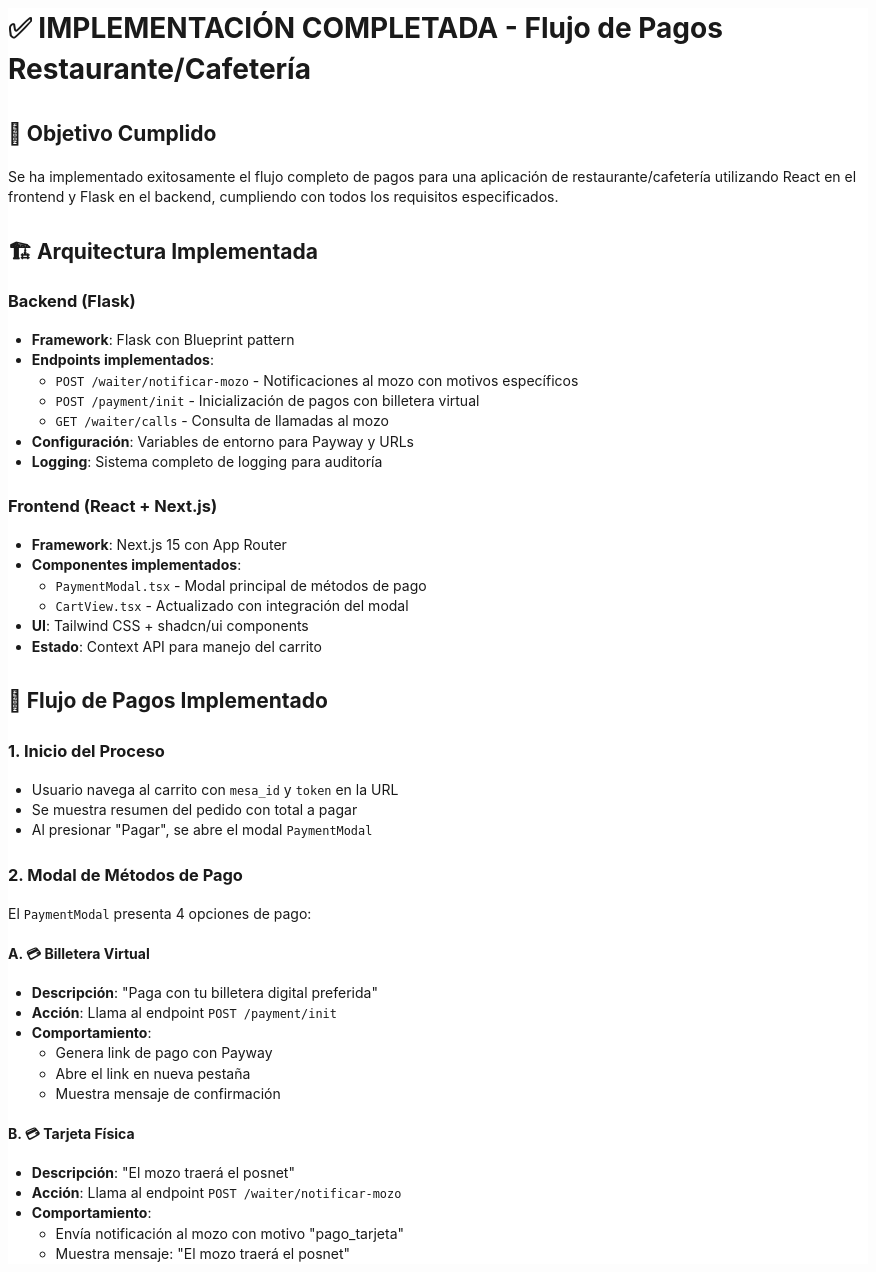 # ✅ IMPLEMENTACIÓN COMPLETADA - Flujo de Pagos Restaurante/Cafetería

## 🎯 Objetivo Cumplido
Se ha implementado exitosamente el flujo completo de pagos para una aplicación de restaurante/cafetería utilizando React en el frontend y Flask en el backend, cumpliendo con todos los requisitos especificados.

## 🏗️ Arquitectura Implementada

### Backend (Flask)
- **Framework**: Flask con Blueprint pattern
- **Endpoints implementados**:
  - `POST /waiter/notificar-mozo` - Notificaciones al mozo con motivos específicos
  - `POST /payment/init` - Inicialización de pagos con billetera virtual
  - `GET /waiter/calls` - Consulta de llamadas al mozo
- **Configuración**: Variables de entorno para Payway y URLs
- **Logging**: Sistema completo de logging para auditoría

### Frontend (React + Next.js)
- **Framework**: Next.js 15 con App Router
- **Componentes implementados**:
  - `PaymentModal.tsx` - Modal principal de métodos de pago
  - `CartView.tsx` - Actualizado con integración del modal
- **UI**: Tailwind CSS + shadcn/ui components
- **Estado**: Context API para manejo del carrito

## 🔄 Flujo de Pagos Implementado

### 1. Inicio del Proceso
- Usuario navega al carrito con `mesa_id` y `token` en la URL
- Se muestra resumen del pedido con total a pagar
- Al presionar "Pagar", se abre el modal `PaymentModal`

### 2. Modal de Métodos de Pago
El `PaymentModal` presenta 4 opciones de pago:

#### A. 💳 Billetera Virtual
- **Descripción**: "Paga con tu billetera digital preferida"
- **Acción**: Llama al endpoint `POST /payment/init`
- **Comportamiento**: 
  - Genera link de pago con Payway
  - Abre el link en nueva pestaña
  - Muestra mensaje de confirmación

#### B. 💳 Tarjeta Física
- **Descripción**: "El mozo traerá el posnet"
- **Acción**: Llama al endpoint `POST /waiter/notificar-mozo`
- **Comportamiento**:
  - Envía notificación al mozo con motivo "pago_tarjeta"
  - Muestra mensaje: "El mozo traerá el posnet"
